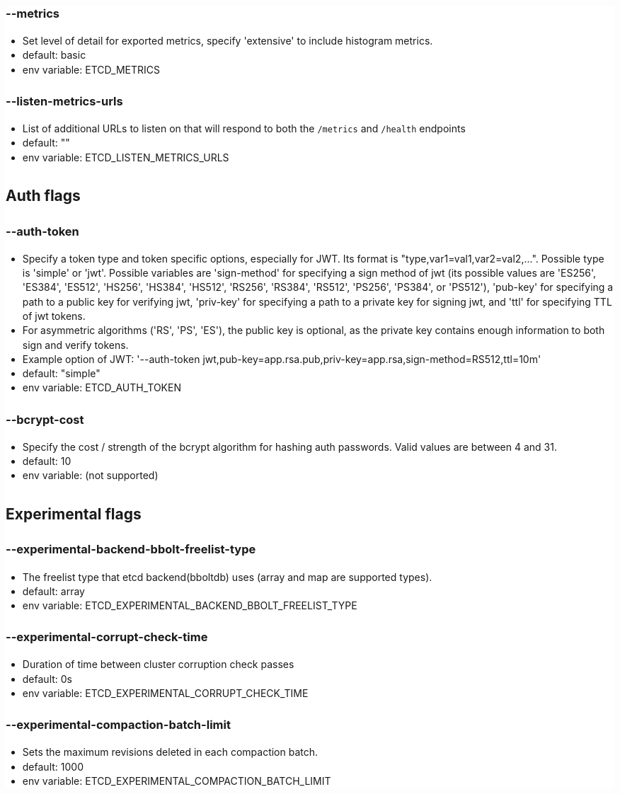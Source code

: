 ### --metrics
+ Set level of detail for exported metrics, specify 'extensive' to include histogram metrics.
+ default: basic
+ env variable: ETCD_METRICS

### --listen-metrics-urls
+ List of additional URLs to listen on that will respond to both the `/metrics` and `/health` endpoints
+ default: ""
+ env variable: ETCD_LISTEN_METRICS_URLS

## Auth flags

### --auth-token
+ Specify a token type and token specific options, especially for JWT. Its format is "type,var1=val1,var2=val2,...". Possible type is 'simple' or 'jwt'. Possible variables are 'sign-method' for specifying a sign method of jwt (its possible values are 'ES256', 'ES384', 'ES512', 'HS256', 'HS384', 'HS512', 'RS256', 'RS384', 'RS512', 'PS256', 'PS384', or 'PS512'), 'pub-key' for specifying a path to a public key for verifying jwt, 'priv-key' for specifying a path to a private key for signing jwt, and 'ttl' for specifying TTL of jwt tokens.
+ For asymmetric algorithms ('RS', 'PS', 'ES'), the public key is optional, as the private key contains enough information to both sign and verify tokens.
+ Example option of JWT: '--auth-token jwt,pub-key=app.rsa.pub,priv-key=app.rsa,sign-method=RS512,ttl=10m'
+ default: "simple"
+ env variable: ETCD_AUTH_TOKEN

### --bcrypt-cost
+ Specify the cost / strength of the bcrypt algorithm for hashing auth passwords. Valid values are between 4 and 31.
+ default: 10
+ env variable: (not supported)

## Experimental flags

### --experimental-backend-bbolt-freelist-type
+ The freelist type that etcd backend(bboltdb) uses (array and map are supported types).
+ default: array
+ env variable: ETCD_EXPERIMENTAL_BACKEND_BBOLT_FREELIST_TYPE

### --experimental-corrupt-check-time
+ Duration of time between cluster corruption check passes
+ default: 0s
+ env variable: ETCD_EXPERIMENTAL_CORRUPT_CHECK_TIME

### --experimental-compaction-batch-limit
+ Sets the maximum revisions deleted in each compaction batch.
+ default: 1000
+ env variable: ETCD_EXPERIMENTAL_COMPACTION_BATCH_LIMIT
